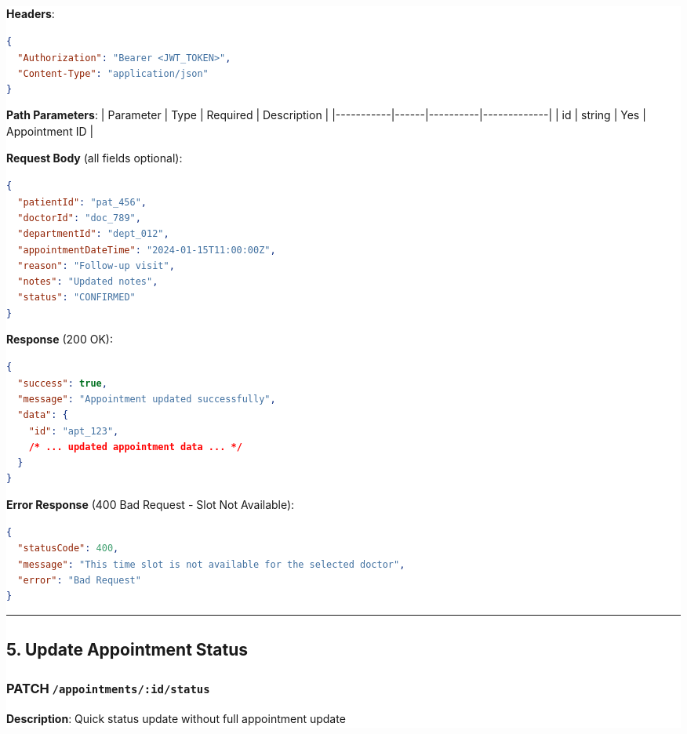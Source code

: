**Headers**:
```json
{
  "Authorization": "Bearer <JWT_TOKEN>",
  "Content-Type": "application/json"
}
```

**Path Parameters**:
| Parameter | Type | Required | Description |
|-----------|------|----------|-------------|
| id | string | Yes | Appointment ID |

**Request Body** (all fields optional):
```json
{
  "patientId": "pat_456",
  "doctorId": "doc_789",
  "departmentId": "dept_012",
  "appointmentDateTime": "2024-01-15T11:00:00Z",
  "reason": "Follow-up visit",
  "notes": "Updated notes",
  "status": "CONFIRMED"
}
```

**Response** (200 OK):
```json
{
  "success": true,
  "message": "Appointment updated successfully",
  "data": {
    "id": "apt_123",
    /* ... updated appointment data ... */
  }
}
```

**Error Response** (400 Bad Request - Slot Not Available):
```json
{
  "statusCode": 400,
  "message": "This time slot is not available for the selected doctor",
  "error": "Bad Request"
}
```

---

## **5. Update Appointment Status**

### **PATCH** `/appointments/:id/status`

**Description**: Quick status update without full appointment update
